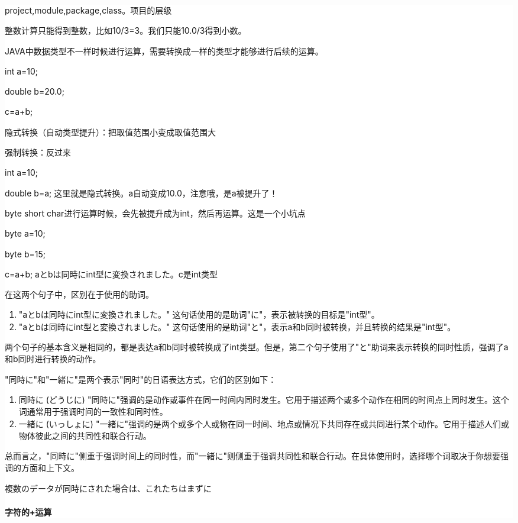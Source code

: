 

project,module,package,class。项目的层级



整数计算只能得到整数，比如10/3=3。我们只能10.0/3得到小数。



JAVA中数据类型不一样时候进行运算，需要转换成一样的类型才能够进行后续的运算。

int a=10;

double b=20.0;

c=a+b;

隐式转换（自动类型提升）：把取值范围小变成取值范围大

强制转换：反过来

int a=10;

double b=a; 这里就是隐式转换。a自动变成10.0，注意哦，是a被提升了！



byte short char进行运算时候，会先被提升成为int，然后再运算。这是一个小坑点

byte a=10;

byte b=15;

c=a+b; aとbは同時にint型に変換されました。c是int类型



在这两个句子中，区别在于使用的助词。

1. "aとbは同時にint型に変換されました。"
   这句话使用的是助词"に"，表示被转换的目标是"int型"。
2. "aとbは同時にint型と変換されました。"
   这句话使用的是助词"と"，表示a和b同时被转换，并且转换的结果是"int型"。

两个句子的基本含义是相同的，都是表达a和b同时被转换成了int类型。但是，第二个句子使用了"と"助词来表示转换的同时性质，强调了a和b同时进行转换的动作。



"同時に"和"一緒に"是两个表示"同时"的日语表达方式，它们的区别如下：

1. 同時に (どうじに)
   "同時に"强调的是动作或事件在同一时间内同时发生。它用于描述两个或多个动作在相同的时间点上同时发生。这个词通常用于强调时间的一致性和同时性。
2. 一緒に (いっしょに)
   "一緒に"强调的是两个或多个人或物在同一时间、地点或情况下共同存在或共同进行某个动作。它用于描述人们或物体彼此之间的共同性和联合行动。

总而言之，"同時に"侧重于强调时间上的同时性，而"一緒に"则侧重于强调共同性和联合行动。在具体使用时，选择哪个词取决于你想要强调的方面和上下文。







複数のデータが同時にされた場合は、これたちはまずに



#### 字符的+运算
